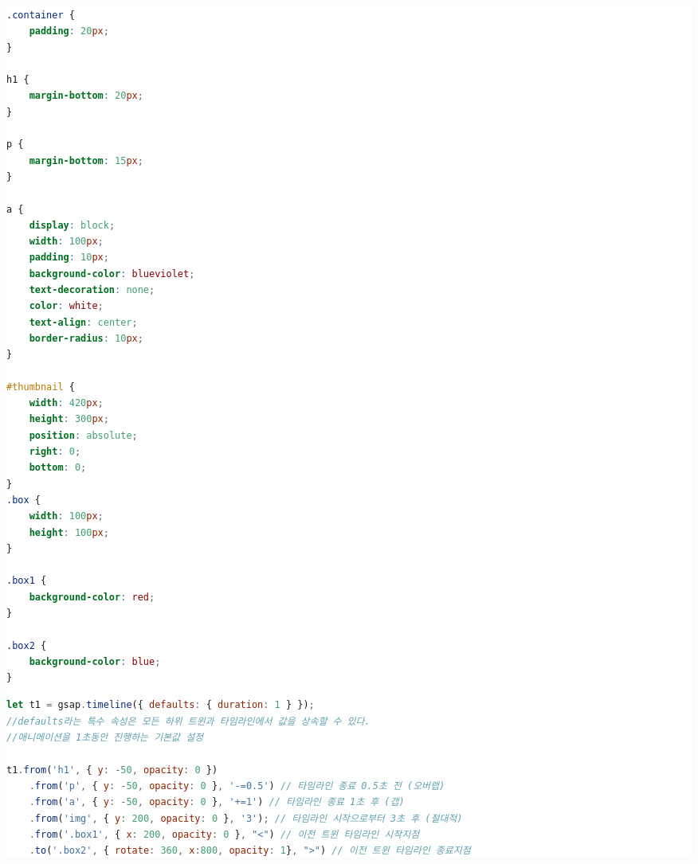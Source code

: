 ```css #
.container {
	padding: 20px;
}

h1 {
	margin-bottom: 20px;
}

p {
	margin-bottom: 15px;
}

a {
	display: block;
	width: 100px;
	padding: 10px;
	background-color: blueviolet;
	text-decoration: none;
	color: white;
	text-align: center;
	border-radius: 10px;
}

#thumbnail {
	width: 420px;
	height: 300px;
	position: absolute;
	right: 0;
	bottom: 0;
}
.box {
	width: 100px;
	height: 100px;
}

.box1 {
	background-color: red;
}

.box2 {
	background-color: blue;
}
```

```js #
let t1 = gsap.timeline({ defaults: { duration: 1 } });
//defaults라는 특수 속성은 모든 하위 트윈과 타임라인에서 값을 상속할 수 있다.
//애니메이션을 1초동안 진행하는 기본값 설정

t1.from('h1', { y: -50, opacity: 0 })
	.from('p', { y: -50, opacity: 0 }, '-=0.5') // 타임라인 종료 0.5초 전 (오버랩)
	.from('a', { y: -50, opacity: 0 }, '+=1') // 타임라인 종료 1초 후 (갭)
	.from('img', { y: 200, opacity: 0 }, '3'); // 타임라인 시작으로부터 3초 후 (절대적)
	.from('.box1', { x: 200, opacity: 0 }, "<") // 이전 트윈 타임라인 시작지점
	.to('.box2', { rotate: 360, x:800, opacity: 1}, ">") // 이전 트윈 타임라인 종료지점
```

